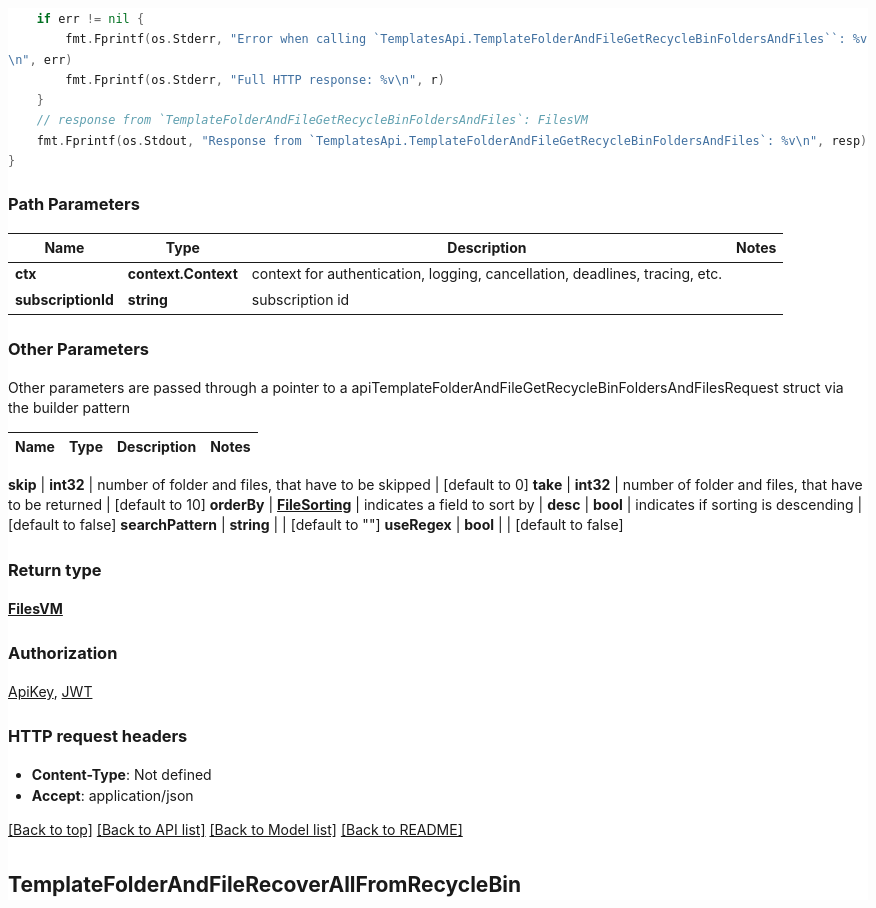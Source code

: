 ```go
    if err != nil {
        fmt.Fprintf(os.Stderr, "Error when calling `TemplatesApi.TemplateFolderAndFileGetRecycleBinFoldersAndFiles``: %v\n", err)
        fmt.Fprintf(os.Stderr, "Full HTTP response: %v\n", r)
    }
    // response from `TemplateFolderAndFileGetRecycleBinFoldersAndFiles`: FilesVM
    fmt.Fprintf(os.Stdout, "Response from `TemplatesApi.TemplateFolderAndFileGetRecycleBinFoldersAndFiles`: %v\n", resp)
}
```

### Path Parameters


Name | Type | Description  | Notes
------------- | ------------- | ------------- | -------------
**ctx** | **context.Context** | context for authentication, logging, cancellation, deadlines, tracing, etc.
**subscriptionId** | **string** | subscription id | 

### Other Parameters

Other parameters are passed through a pointer to a apiTemplateFolderAndFileGetRecycleBinFoldersAndFilesRequest struct via the builder pattern


Name | Type | Description  | Notes
------------- | ------------- | ------------- | -------------

 **skip** | **int32** | number of folder and files, that have to be skipped | [default to 0]
 **take** | **int32** | number of folder and files, that have to be returned | [default to 10]
 **orderBy** | [**FileSorting**](FileSorting.md) | indicates a field to sort by | 
 **desc** | **bool** | indicates if sorting is descending | [default to false]
 **searchPattern** | **string** |  | [default to &quot;&quot;]
 **useRegex** | **bool** |  | [default to false]

### Return type

[**FilesVM**](FilesVM.md)

### Authorization

[ApiKey](../README.md#ApiKey), [JWT](../README.md#JWT)

### HTTP request headers

- **Content-Type**: Not defined
- **Accept**: application/json

[[Back to top]](#) [[Back to API list]](../README.md#documentation-for-api-endpoints)
[[Back to Model list]](../README.md#documentation-for-models)
[[Back to README]](../README.md)


## TemplateFolderAndFileRecoverAllFromRecycleBin
